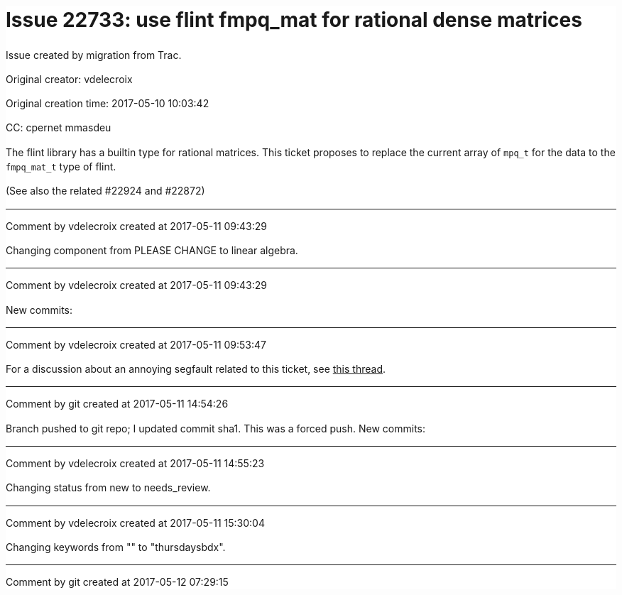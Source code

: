 # Issue 22733: use flint fmpq_mat for rational dense matrices

Issue created by migration from Trac.

Original creator: vdelecroix

Original creation time: 2017-05-10 10:03:42

CC:  cpernet mmasdeu

The flint library has a builtin type for rational matrices. This ticket proposes to replace the current array of `mpq_t` for the data to the `fmpq_mat_t` type of flint.

(See also the related #22924 and #22872)


---

Comment by vdelecroix created at 2017-05-11 09:43:29

Changing component from PLEASE CHANGE to linear algebra.


---

Comment by vdelecroix created at 2017-05-11 09:43:29

New commits:


---

Comment by vdelecroix created at 2017-05-11 09:53:47

For a discussion about an annoying segfault related to this ticket, see [this thread](https://groups.google.com/forum/#!topic/sage-devel/Vk3gAZiBfQ8).


---

Comment by git created at 2017-05-11 14:54:26

Branch pushed to git repo; I updated commit sha1. This was a forced push. New commits:


---

Comment by vdelecroix created at 2017-05-11 14:55:23

Changing status from new to needs_review.


---

Comment by vdelecroix created at 2017-05-11 15:30:04

Changing keywords from "" to "thursdaysbdx".


---

Comment by git created at 2017-05-12 07:29:15
